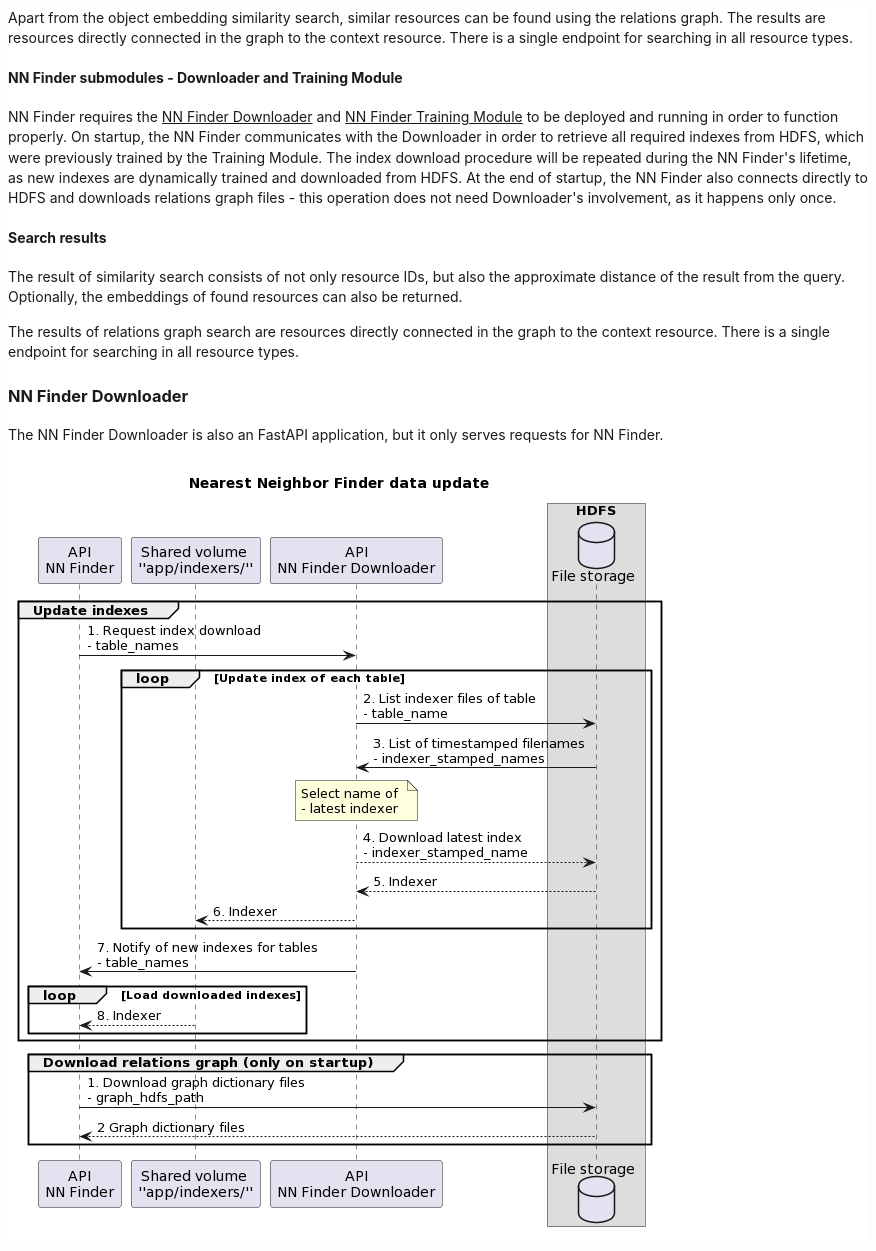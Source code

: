 Apart from the object embedding similarity search, similar resources can be found using the relations graph. The results are resources directly connected in the graph to the context resource. There is a single endpoint for searching in all resource types.

#### NN Finder submodules - Downloader and Training Module
NN Finder requires the [NN Finder Downloader](#nn-finder-downloader) and [NN Finder Training Module](#nn-finder-training-module) to be deployed and running in order to function properly. On startup, the NN Finder communicates with the Downloader in order to retrieve all required indexes from HDFS, which were previously trained by the Training Module. The index download procedure will be repeated during the NN Finder's lifetime, as new indexes are dynamically trained and downloaded from HDFS. At the end of startup, the NN Finder also connects directly to HDFS and downloads relations graph files - this operation does not need Downloader's involvement, as it happens only once.

#### Search results

The result of similarity search consists of not only resource IDs, but also the approximate distance of the result from the query. Optionally, the embeddings of found resources can also be returned.

The results of relations graph search are resources directly connected in the graph to the context resource. There is a single endpoint for searching in all resource types.

### NN Finder Downloader

The NN Finder Downloader is also an FastAPI application, but it only serves requests for NN Finder.

![NN Finder update diagram](assets/nn_finder_update.png)